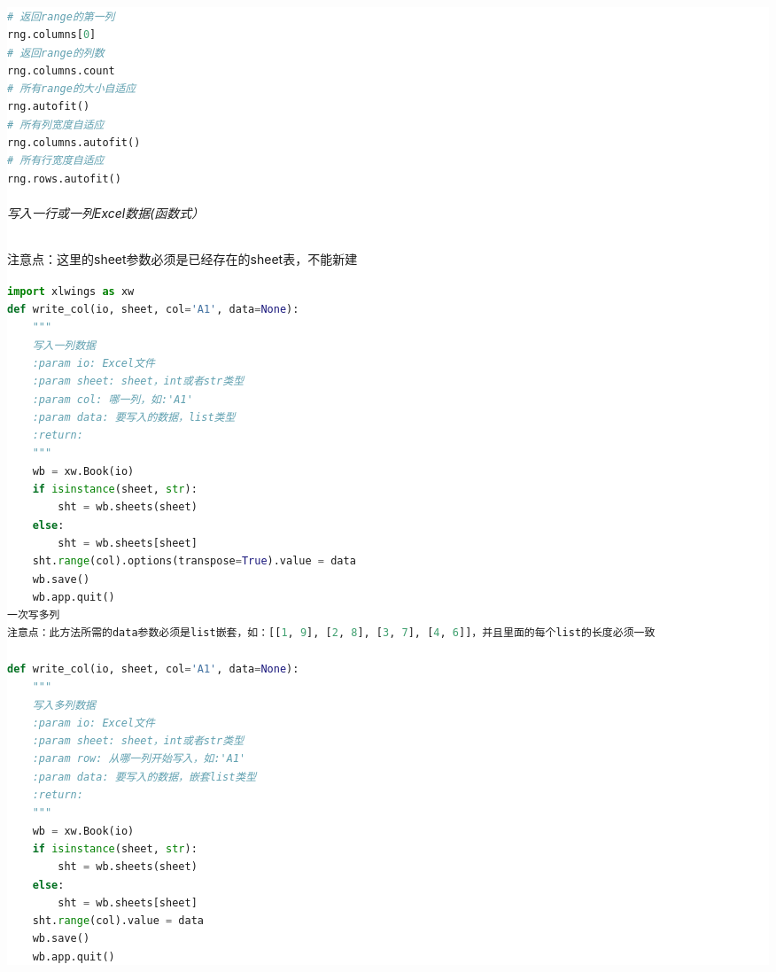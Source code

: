 ```python
# 返回range的第一列
rng.columns[0]
# 返回range的列数
rng.columns.count
# 所有range的大小自适应
rng.autofit()
# 所有列宽度自适应
rng.columns.autofit()
# 所有行宽度自适应
rng.rows.autofit()
```

###### 写入一行或一列Excel数据(函数式）

注意点：这里的sheet参数必须是已经存在的sheet表，不能新建

```python
import xlwings as xw
def write_col(io, sheet, col='A1', data=None):
    """
    写入一列数据
    :param io: Excel文件
    :param sheet: sheet，int或者str类型
    :param col: 哪一列，如:'A1'
    :param data: 要写入的数据，list类型
    :return:
    """
    wb = xw.Book(io)
    if isinstance(sheet, str):
        sht = wb.sheets(sheet)
    else:
        sht = wb.sheets[sheet]
    sht.range(col).options(transpose=True).value = data
    wb.save()
    wb.app.quit()
一次写多列
注意点：此方法所需的data参数必须是list嵌套，如：[[1, 9], [2, 8], [3, 7], [4, 6]]，并且里面的每个list的长度必须一致

def write_col(io, sheet, col='A1', data=None):
    """
    写入多列数据
    :param io: Excel文件
    :param sheet: sheet，int或者str类型
    :param row: 从哪一列开始写入，如:'A1'
    :param data: 要写入的数据，嵌套list类型
    :return:
    """
    wb = xw.Book(io)
    if isinstance(sheet, str):
        sht = wb.sheets(sheet)
    else:
        sht = wb.sheets[sheet]
    sht.range(col).value = data
    wb.save()
    wb.app.quit()
```
